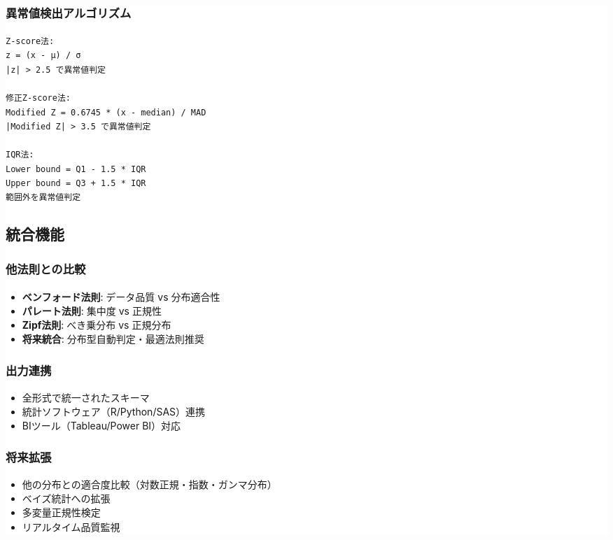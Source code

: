 ### 異常値検出アルゴリズム
```
Z-score法:
z = (x - μ) / σ
|z| > 2.5 で異常値判定

修正Z-score法:
Modified Z = 0.6745 * (x - median) / MAD
|Modified Z| > 3.5 で異常値判定

IQR法:
Lower bound = Q1 - 1.5 * IQR
Upper bound = Q3 + 1.5 * IQR
範囲外を異常値判定
```

## 統合機能

### 他法則との比較
- **ベンフォード法則**: データ品質 vs 分布適合性
- **パレート法則**: 集中度 vs 正規性
- **Zipf法則**: べき乗分布 vs 正規分布
- **将来統合**: 分布型自動判定・最適法則推奨

### 出力連携
- 全形式で統一されたスキーマ
- 統計ソフトウェア（R/Python/SAS）連携
- BIツール（Tableau/Power BI）対応

### 将来拡張
- 他の分布との適合度比較（対数正規・指数・ガンマ分布）
- ベイズ統計への拡張
- 多変量正規性検定
- リアルタイム品質監視